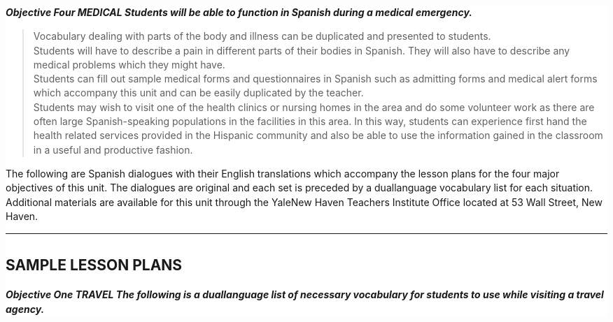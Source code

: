  </blockquote>
 <p>
  <b>
   <i>
    <i>
     <b>
      Objective Four
      <i>
       <b>
        MEDICAL Students will be able to function in Spanish during a medical emergency.
       </b>
      </i>
     </b>
    </i>
   </i>
  </b>
  <br/>
 </p>
 <blockquote>
  <dl>
   <dt>
    Vocabulary dealing with parts of the body and illness can be duplicated and presented to students.
    <dt>
     Students will have to describe a pain in different parts of their bodies in Spanish. They will also have to describe any medical problems which they might have.
     <dt>
      Students can fill out sample medical forms and questionnaires in Spanish such as admitting forms and medical alert forms which accompany this unit and can be easily duplicated by the teacher.
      <dt>
       Students may wish to visit one of the health clinics or nursing homes in the area and do some volunteer work as there are often large Spanish-speaking populations in the facilities in this area. In this way, students can experience first hand the health related services provided in the Hispanic community and also be able to use the information gained in the classroom in a useful and productive fashion.
      </dt>
     </dt>
    </dt>
   </dt>
  </dl>
 </blockquote>
 The following are Spanish dialogues with their English translations which accompany the lesson plans for the four major objectives of this unit. The dialogues are original and each set is preceded by a duallanguage vocabulary list for each situation. Additional materials are available for this unit through the YaleNew Haven Teachers Institute Office located at 53 Wall Street, New Haven.
<hr/>
 <h2>
  SAMPLE LESSON PLANS
 </h2>
 <p>
  <b>
   <i>
    <i>
     <b>
      Objective One
      <i>
       <b>
        TRAVEL The following is a duallanguage list of necessary vocabulary for students to use while visiting a travel agency.
       </b>
      </i>
     </b>
    </i>
   </i>
  </b>